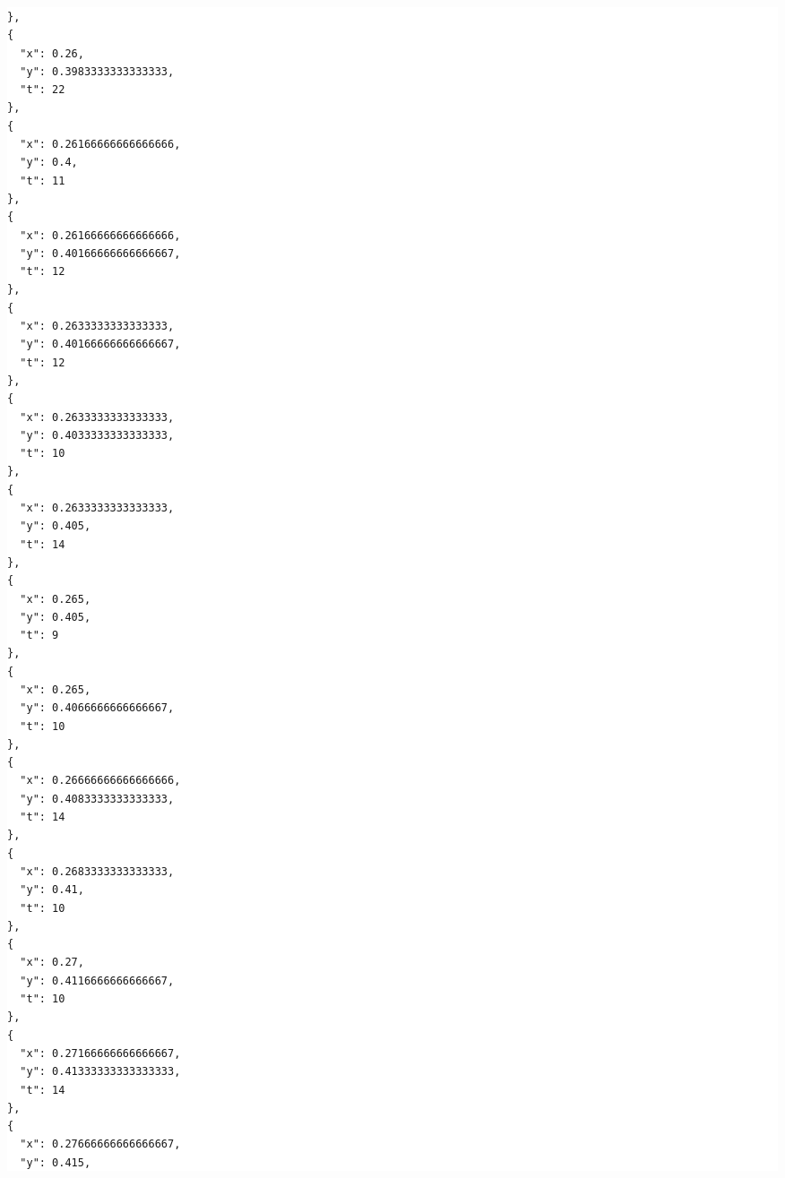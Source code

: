     },
    {
      "x": 0.26,
      "y": 0.3983333333333333,
      "t": 22
    },
    {
      "x": 0.26166666666666666,
      "y": 0.4,
      "t": 11
    },
    {
      "x": 0.26166666666666666,
      "y": 0.40166666666666667,
      "t": 12
    },
    {
      "x": 0.2633333333333333,
      "y": 0.40166666666666667,
      "t": 12
    },
    {
      "x": 0.2633333333333333,
      "y": 0.4033333333333333,
      "t": 10
    },
    {
      "x": 0.2633333333333333,
      "y": 0.405,
      "t": 14
    },
    {
      "x": 0.265,
      "y": 0.405,
      "t": 9
    },
    {
      "x": 0.265,
      "y": 0.4066666666666667,
      "t": 10
    },
    {
      "x": 0.26666666666666666,
      "y": 0.4083333333333333,
      "t": 14
    },
    {
      "x": 0.2683333333333333,
      "y": 0.41,
      "t": 10
    },
    {
      "x": 0.27,
      "y": 0.4116666666666667,
      "t": 10
    },
    {
      "x": 0.27166666666666667,
      "y": 0.41333333333333333,
      "t": 14
    },
    {
      "x": 0.27666666666666667,
      "y": 0.415,